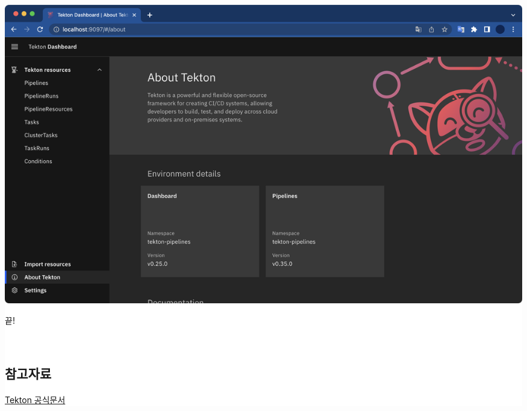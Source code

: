 ![Tekton Dashboard 화면](./1.png)

끝!

&nbsp;

## 참고자료

[Tekton 공식문서](https://tekton.dev/docs/getting-started/tasks/)